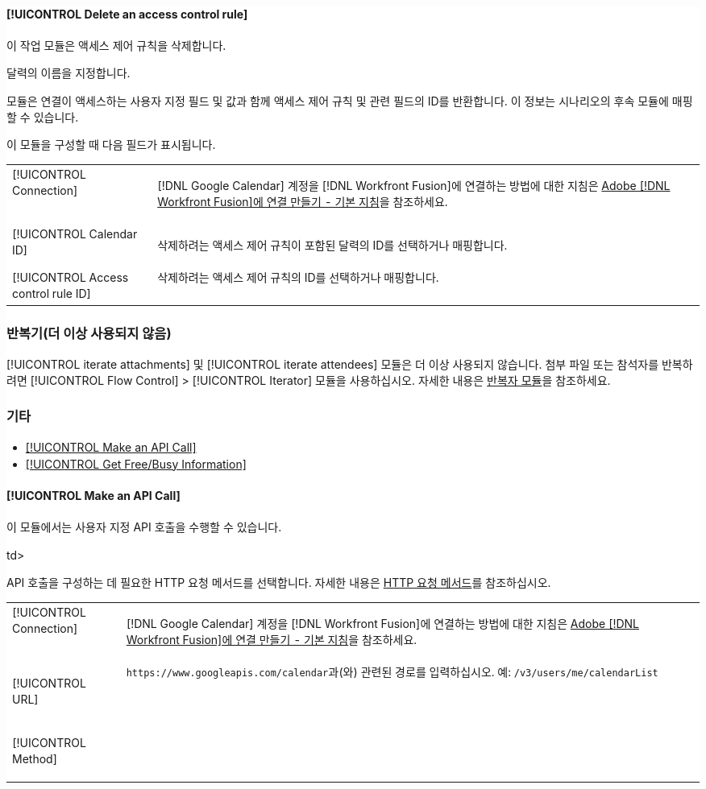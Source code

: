#### [!UICONTROL Delete an access control rule]

이 작업 모듈은 액세스 제어 규칙을 삭제합니다.

달력의 이름을 지정합니다.

모듈은 연결이 액세스하는 사용자 지정 필드 및 값과 함께 액세스 제어 규칙 및 관련 필드의 ID를 반환합니다. 이 정보는 시나리오의 후속 모듈에 매핑할 수 있습니다.

이 모듈을 구성할 때 다음 필드가 표시됩니다.

<table style="table-layout:auto"> 
 <col> 
 <col> 
 <tbody> 
  <tr> 
   <td>[!UICONTROL Connection] </td> 
   <td> <p>[!DNL Google Calendar] 계정을 [!DNL Workfront Fusion]에 연결하는 방법에 대한 지침은 <a href="/help/workfront-fusion/create-scenarios/connect-to-apps/connect-to-fusion-general.md" class="MCXref xref" data-mc-variable-override="">Adobe [!DNL Workfront Fusion]에 연결 만들기 - 기본 지침</a>을 참조하세요.</p> </td> 
  </tr> 
  <tr> 
   <td>[!UICONTROL Calendar ID]</td> 
   <td> <p>삭제하려는 액세스 제어 규칙이 포함된 달력의 ID를 선택하거나 매핑합니다.</p> </td> 
  </tr> 
  <tr> 
   <td>[!UICONTROL Access control rule ID]</td> 
   <td>삭제하려는 액세스 제어 규칙의 ID를 선택하거나 매핑합니다.</td> 
  </tr> 
 </tbody> 
</table>

### 반복기(더 이상 사용되지 않음)

[!UICONTROL iterate attachments] 및 [!UICONTROL iterate attendees] 모듈은 더 이상 사용되지 않습니다. 첨부 파일 또는 참석자를 반복하려면 [!UICONTROL Flow Control] > [!UICONTROL Iterator] 모듈을 사용하십시오. 자세한 내용은 [반복자 모듈](/help/workfront-fusion/references/modules/iterator-module.md)을 참조하세요.

### 기타

* [[!UICONTROL Make an API Call]](#make-an-api-call)
* [[!UICONTROL Get Free/Busy Information]](#get-freebusy-information)

#### [!UICONTROL Make an API Call]

이 모듈에서는 사용자 지정 API 호출을 수행할 수 있습니다.

<table style="table-layout:auto"> 
 <col> 
 <col> 
 <tbody> 
  <tr> 
   <td role="rowheader">[!UICONTROL Connection]</td> 
   <td> <p>[!DNL Google Calendar] 계정을 [!DNL Workfront Fusion]에 연결하는 방법에 대한 지침은 <a href="/help/workfront-fusion/create-scenarios/connect-to-apps/connect-to-fusion-general.md" class="MCXref xref" data-mc-variable-override="">Adobe [!DNL Workfront Fusion]에 연결 만들기 - 기본 지침</a>을 참조하세요.</p> </td> 
  </tr> 
  <tr> 
   <td role="rowheader"> <p>[!UICONTROL URL]</p> </td> 
   <td><code>https://www.googleapis.com/calendar</code>과(와) 관련된 경로를 입력하십시오. 예: <code>/v3/users/me/calendarList</code></td> 
  </tr> 
  <tr> 
   <td role="rowheader"> <p>[!UICONTROL Method]</p> </td> 
   td&gt; <p>API 호출을 구성하는 데 필요한 HTTP 요청 메서드를 선택합니다. 자세한 내용은 <a href="/help/workfront-fusion/references/modules/http-request-methods.md" class="MCXref xref" data-mc-variable-override="">HTTP 요청 메서드</a>를 참조하십시오.</p> </td> 
  </tr> 